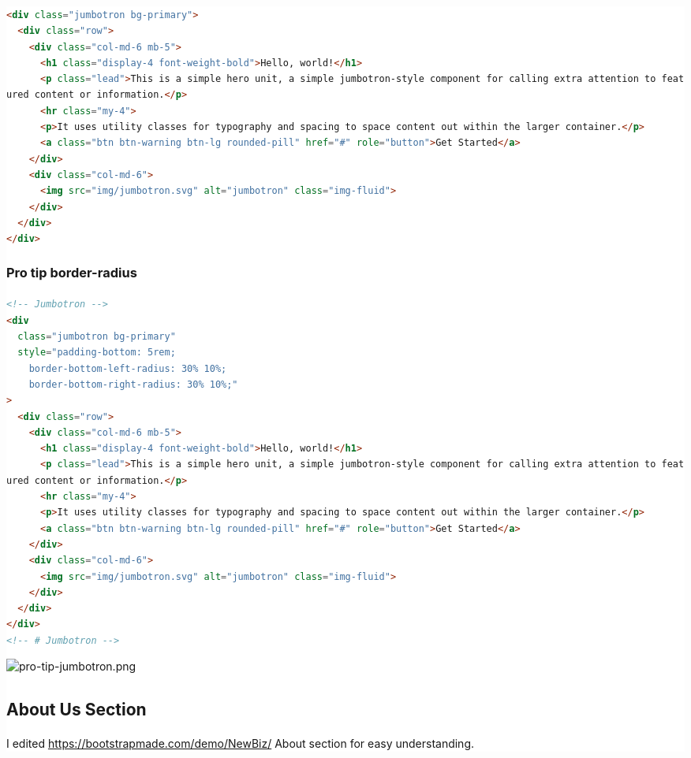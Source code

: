 ```html hl_lines="3"
<div class="jumbotron bg-primary">
  <div class="row">
    <div class="col-md-6 mb-5">
      <h1 class="display-4 font-weight-bold">Hello, world!</h1>
      <p class="lead">This is a simple hero unit, a simple jumbotron-style component for calling extra attention to featured content or information.</p>
      <hr class="my-4">
      <p>It uses utility classes for typography and spacing to space content out within the larger container.</p>
      <a class="btn btn-warning btn-lg rounded-pill" href="#" role="button">Get Started</a>
    </div>
    <div class="col-md-6">
      <img src="img/jumbotron.svg" alt="jumbotron" class="img-fluid">
    </div>
  </div>
</div>
```

### Pro tip border-radius
```html hl_lines="4 5 6"
<!-- Jumbotron -->
<div
  class="jumbotron bg-primary"
  style="padding-bottom: 5rem;
    border-bottom-left-radius: 30% 10%;
    border-bottom-right-radius: 30% 10%;"
>
  <div class="row">
    <div class="col-md-6 mb-5">
      <h1 class="display-4 font-weight-bold">Hello, world!</h1>
      <p class="lead">This is a simple hero unit, a simple jumbotron-style component for calling extra attention to featured content or information.</p>
      <hr class="my-4">
      <p>It uses utility classes for typography and spacing to space content out within the larger container.</p>
      <a class="btn btn-warning btn-lg rounded-pill" href="#" role="button">Get Started</a>
    </div>
    <div class="col-md-6">
      <img src="img/jumbotron.svg" alt="jumbotron" class="img-fluid">
    </div>
  </div>
</div>
<!-- # Jumbotron -->
```



![pro-tip-jumbotron.png](https://storage.googleapis.com/coderhackers-assets/the-complete-webdev-with-rails-2020/combine-front-end-guide/pro-tip-jumbotron.png)


## About Us Section
I edited https://bootstrapmade.com/demo/NewBiz/ About section for easy understanding.
